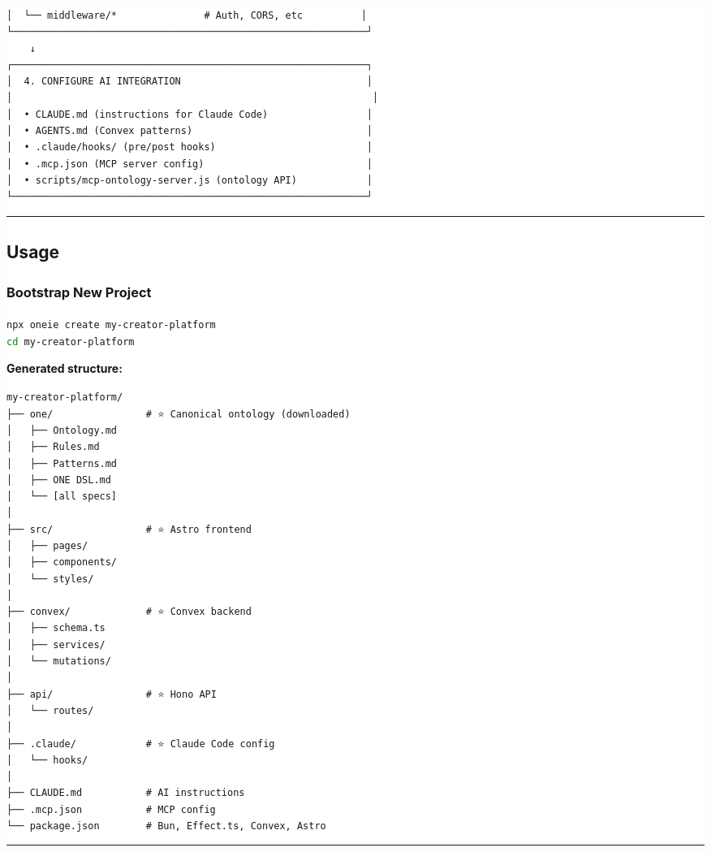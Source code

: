 ```
│  └── middleware/*               # Auth, CORS, etc          │
└─────────────────────────────────────────────────────────────┘
    ↓
┌─────────────────────────────────────────────────────────────┐
│  4. CONFIGURE AI INTEGRATION                                │
│                                                              │
│  • CLAUDE.md (instructions for Claude Code)                 │
│  • AGENTS.md (Convex patterns)                              │
│  • .claude/hooks/ (pre/post hooks)                          │
│  • .mcp.json (MCP server config)                            │
│  • scripts/mcp-ontology-server.js (ontology API)            │
└─────────────────────────────────────────────────────────────┘
```

---

## Usage

### Bootstrap New Project

```bash
npx oneie create my-creator-platform
cd my-creator-platform
```

**Generated structure:**

```
my-creator-platform/
├── one/                # ⭐ Canonical ontology (downloaded)
│   ├── Ontology.md
│   ├── Rules.md
│   ├── Patterns.md
│   ├── ONE DSL.md
│   └── [all specs]
│
├── src/                # ⭐ Astro frontend
│   ├── pages/
│   ├── components/
│   └── styles/
│
├── convex/             # ⭐ Convex backend
│   ├── schema.ts
│   ├── services/
│   └── mutations/
│
├── api/                # ⭐ Hono API
│   └── routes/
│
├── .claude/            # ⭐ Claude Code config
│   └── hooks/
│
├── CLAUDE.md           # AI instructions
├── .mcp.json           # MCP config
└── package.json        # Bun, Effect.ts, Convex, Astro
```

---